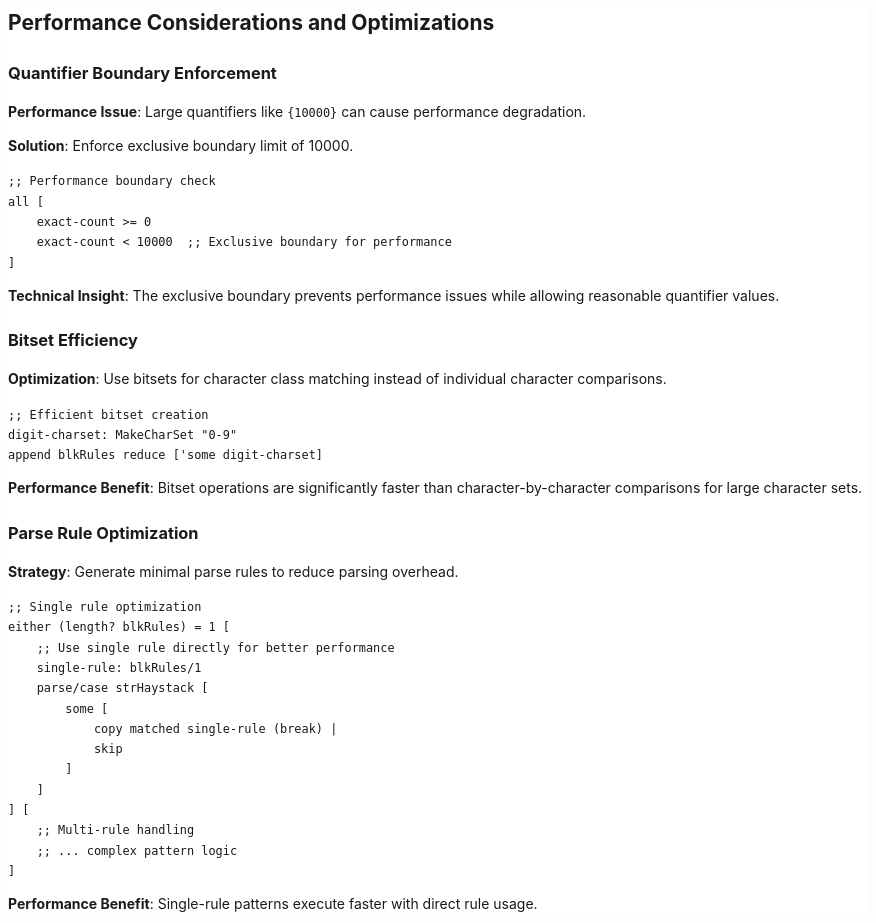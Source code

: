 ## Performance Considerations and Optimizations

### Quantifier Boundary Enforcement

**Performance Issue**: Large quantifiers like `{10000}` can cause performance degradation.

**Solution**: Enforce exclusive boundary limit of 10000.

```rebol
;; Performance boundary check
all [
    exact-count >= 0
    exact-count < 10000  ;; Exclusive boundary for performance
]
```

**Technical Insight**: The exclusive boundary prevents performance issues while allowing reasonable quantifier values.

### Bitset Efficiency

**Optimization**: Use bitsets for character class matching instead of individual character comparisons.

```rebol
;; Efficient bitset creation
digit-charset: MakeCharSet "0-9"
append blkRules reduce ['some digit-charset]
```

**Performance Benefit**: Bitset operations are significantly faster than character-by-character comparisons for large character sets.

### Parse Rule Optimization

**Strategy**: Generate minimal parse rules to reduce parsing overhead.

```rebol
;; Single rule optimization
either (length? blkRules) = 1 [
    ;; Use single rule directly for better performance
    single-rule: blkRules/1
    parse/case strHaystack [
        some [
            copy matched single-rule (break) |
            skip
        ]
    ]
] [
    ;; Multi-rule handling
    ;; ... complex pattern logic
]
```

**Performance Benefit**: Single-rule patterns execute faster with direct rule usage.
